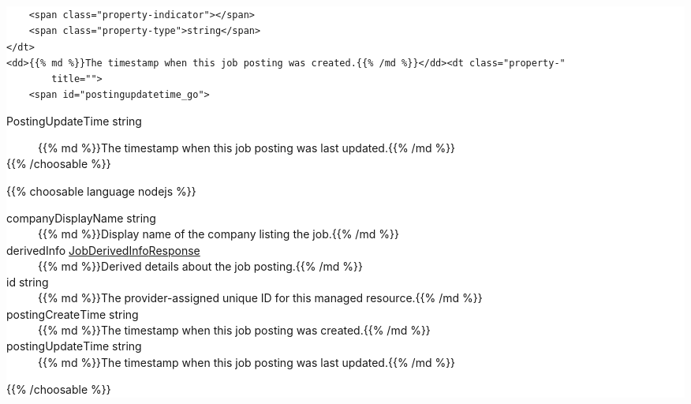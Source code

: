         <span class="property-indicator"></span>
        <span class="property-type">string</span>
    </dt>
    <dd>{{% md %}}The timestamp when this job posting was created.{{% /md %}}</dd><dt class="property-"
            title="">
        <span id="postingupdatetime_go">
<a href="#postingupdatetime_go" style="color: inherit; text-decoration: inherit;">Posting<wbr>Update<wbr>Time</a>
</span>
        <span class="property-indicator"></span>
        <span class="property-type">string</span>
    </dt>
    <dd>{{% md %}}The timestamp when this job posting was last updated.{{% /md %}}</dd></dl>
{{% /choosable %}}

{{% choosable language nodejs %}}
<dl class="resources-properties"><dt class="property-"
            title="">
        <span id="companydisplayname_nodejs">
<a href="#companydisplayname_nodejs" style="color: inherit; text-decoration: inherit;">company<wbr>Display<wbr>Name</a>
</span>
        <span class="property-indicator"></span>
        <span class="property-type">string</span>
    </dt>
    <dd>{{% md %}}Display name of the company listing the job.{{% /md %}}</dd><dt class="property-"
            title="">
        <span id="derivedinfo_nodejs">
<a href="#derivedinfo_nodejs" style="color: inherit; text-decoration: inherit;">derived<wbr>Info</a>
</span>
        <span class="property-indicator"></span>
        <span class="property-type"><a href="#jobderivedinforesponse">Job<wbr>Derived<wbr>Info<wbr>Response</a></span>
    </dt>
    <dd>{{% md %}}Derived details about the job posting.{{% /md %}}</dd><dt class="property-"
            title="">
        <span id="id_nodejs">
<a href="#id_nodejs" style="color: inherit; text-decoration: inherit;">id</a>
</span>
        <span class="property-indicator"></span>
        <span class="property-type">string</span>
    </dt>
    <dd>{{% md %}}The provider-assigned unique ID for this managed resource.{{% /md %}}</dd><dt class="property-"
            title="">
        <span id="postingcreatetime_nodejs">
<a href="#postingcreatetime_nodejs" style="color: inherit; text-decoration: inherit;">posting<wbr>Create<wbr>Time</a>
</span>
        <span class="property-indicator"></span>
        <span class="property-type">string</span>
    </dt>
    <dd>{{% md %}}The timestamp when this job posting was created.{{% /md %}}</dd><dt class="property-"
            title="">
        <span id="postingupdatetime_nodejs">
<a href="#postingupdatetime_nodejs" style="color: inherit; text-decoration: inherit;">posting<wbr>Update<wbr>Time</a>
</span>
        <span class="property-indicator"></span>
        <span class="property-type">string</span>
    </dt>
    <dd>{{% md %}}The timestamp when this job posting was last updated.{{% /md %}}</dd></dl>
{{% /choosable %}}